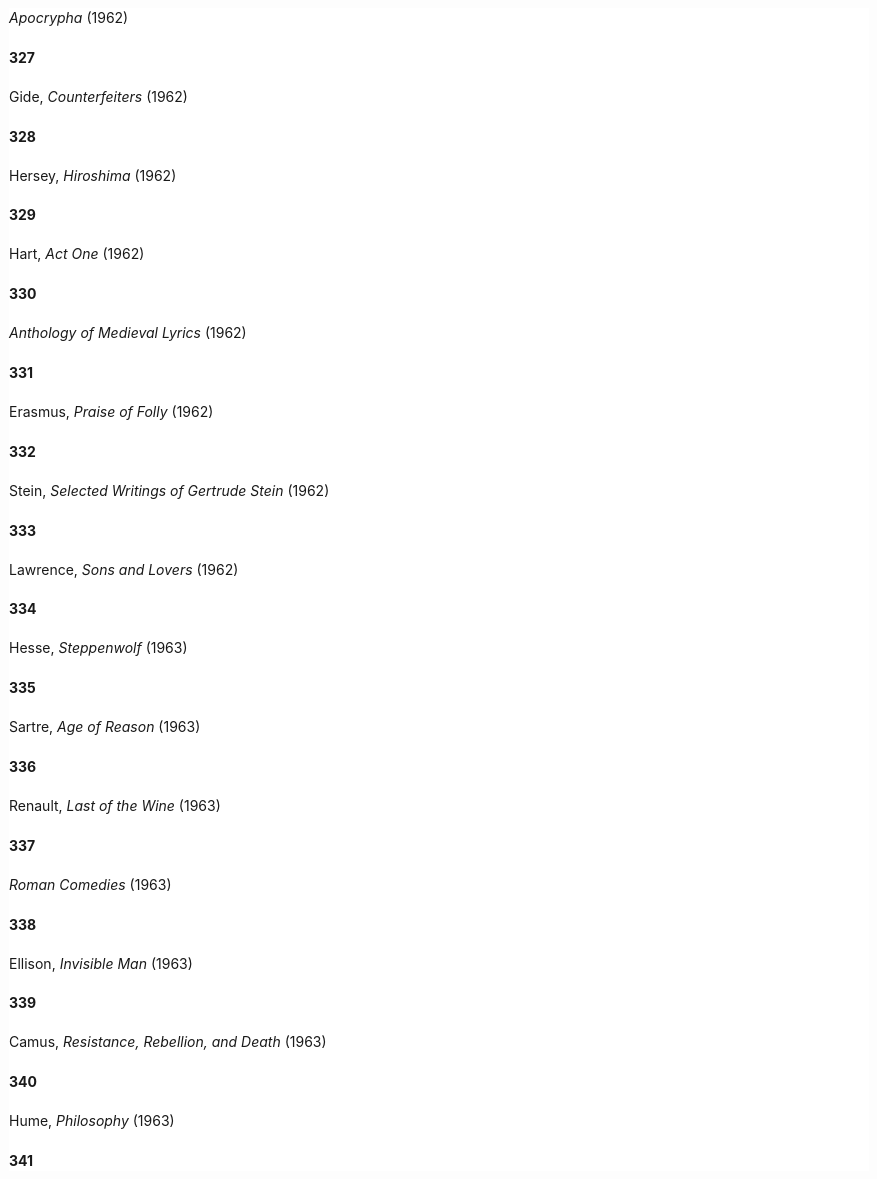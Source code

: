 *Apocrypha* (1962)  

#### 327

Gide, *Counterfeiters* (1962)  

#### 328

Hersey, *Hiroshima* (1962)  

#### 329

Hart, *Act One* (1962)  

#### 330

*Anthology of Medieval Lyrics* (1962)  

#### 331

Erasmus, *Praise of Folly* (1962)  

#### 332

Stein, *Selected Writings of Gertrude Stein* (1962)  

#### 333

Lawrence, *Sons and Lovers* (1962)  

#### 334

Hesse, *Steppenwolf* (1963)  

#### 335

Sartre, *Age of Reason* (1963)  

#### 336

Renault, *Last of the Wine* (1963)  

#### 337

*Roman Comedies* (1963)  

#### 338

Ellison, *Invisible Man* (1963)  

#### 339

Camus, *Resistance, Rebellion, and Death* (1963)  

#### 340

Hume, *Philosophy* (1963)  

#### 341
